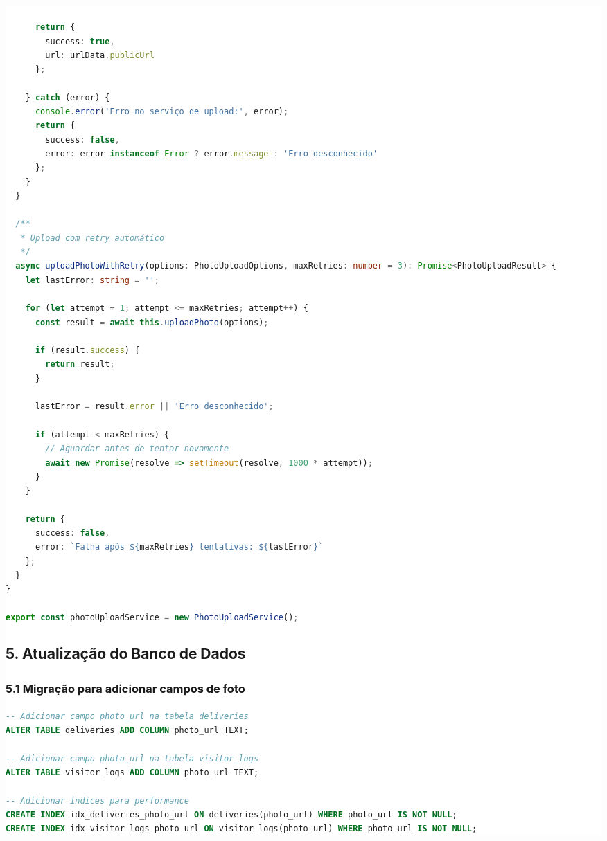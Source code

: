 ```typescript

      return {
        success: true,
        url: urlData.publicUrl
      };

    } catch (error) {
      console.error('Erro no serviço de upload:', error);
      return {
        success: false,
        error: error instanceof Error ? error.message : 'Erro desconhecido'
      };
    }
  }

  /**
   * Upload com retry automático
   */
  async uploadPhotoWithRetry(options: PhotoUploadOptions, maxRetries: number = 3): Promise<PhotoUploadResult> {
    let lastError: string = '';
    
    for (let attempt = 1; attempt <= maxRetries; attempt++) {
      const result = await this.uploadPhoto(options);
      
      if (result.success) {
        return result;
      }
      
      lastError = result.error || 'Erro desconhecido';
      
      if (attempt < maxRetries) {
        // Aguardar antes de tentar novamente
        await new Promise(resolve => setTimeout(resolve, 1000 * attempt));
      }
    }
    
    return {
      success: false,
      error: `Falha após ${maxRetries} tentativas: ${lastError}`
    };
  }
}

export const photoUploadService = new PhotoUploadService();
```

## 5. Atualização do Banco de Dados

### 5.1 Migração para adicionar campos de foto
```sql
-- Adicionar campo photo_url na tabela deliveries
ALTER TABLE deliveries ADD COLUMN photo_url TEXT;

-- Adicionar campo photo_url na tabela visitor_logs
ALTER TABLE visitor_logs ADD COLUMN photo_url TEXT;

-- Adicionar índices para performance
CREATE INDEX idx_deliveries_photo_url ON deliveries(photo_url) WHERE photo_url IS NOT NULL;
CREATE INDEX idx_visitor_logs_photo_url ON visitor_logs(photo_url) WHERE photo_url IS NOT NULL;
```
